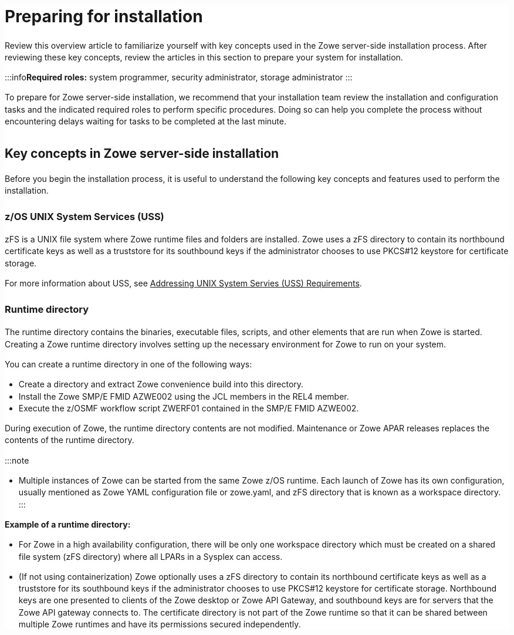 # Preparing for installation

Review this overview article to familiarize yourself with key concepts used in the Zowe server-side installation process. After reviewing these key concepts, review the articles in this section to prepare your system for installation. 

:::info**Required roles:** system programmer, security administrator, storage administrator
:::

To prepare for Zowe server-side installation, we recommend that your installation team review the installation and configuration tasks and the indicated required roles to perform specific procedures. Doing so can help you complete the process without encountering delays waiting for tasks to be completed at the last minute.

## Key concepts in Zowe server-side installation

Before you begin the installation process, it is useful to understand the following key concepts and features used to perform the installation.

### z/OS UNIX System Services (USS)

zFS is a UNIX file system where Zowe runtime files and folders are installed. Zowe uses a zFS directory to contain its northbound certificate keys as well as a truststore for its southbound keys if the administrator chooses to use PKCS#12 keystore for certificate storage. 

For more information about USS, see [Addressing UNIX System Servies (USS) Requirements](./configure-uss).

### Runtime directory  
The runtime directory contains the binaries, executable files, scripts, and other elements that are run when Zowe is started. Creating a Zowe runtime directory involves setting up the necessary environment for Zowe to run on your system. 

You can create a runtime directory in one of the following ways:

* Create a directory and extract Zowe convenience build into this directory.
* Install the Zowe SMP/E FMID AZWE002 using the JCL members in the REL4 member.
* Execute the z/OSMF workflow script ZWERF01 contained in the SMP/E FMID AZWE002.

During execution of Zowe, the runtime directory contents are not modified. Maintenance or Zowe APAR releases replaces the contents of the runtime directory.

:::note
- Multiple instances of Zowe can be started from the same Zowe z/OS runtime. Each launch of Zowe has its own configuration, usually mentioned as Zowe YAML configuration file or zowe.yaml, and zFS directory that is known as a workspace directory.
:::

**Example of a runtime directory:**

- For Zowe in a high availability configuration, there will be only one workspace directory which must be created on a shared file system (zFS directory) where all LPARs in a Sysplex can access.

- (If not using containerization) Zowe optionally uses a zFS directory to contain its northbound certificate keys as well as a truststore for its southbound keys if the administrator chooses to use PKCS#12 keystore for certificate storage. Northbound keys are one presented to clients of the Zowe desktop or Zowe API Gateway, and southbound keys are for servers that the Zowe API gateway connects to.  The certificate directory is not part of the Zowe runtime so that it can be shared between multiple Zowe runtimes and have its permissions secured independently. 
